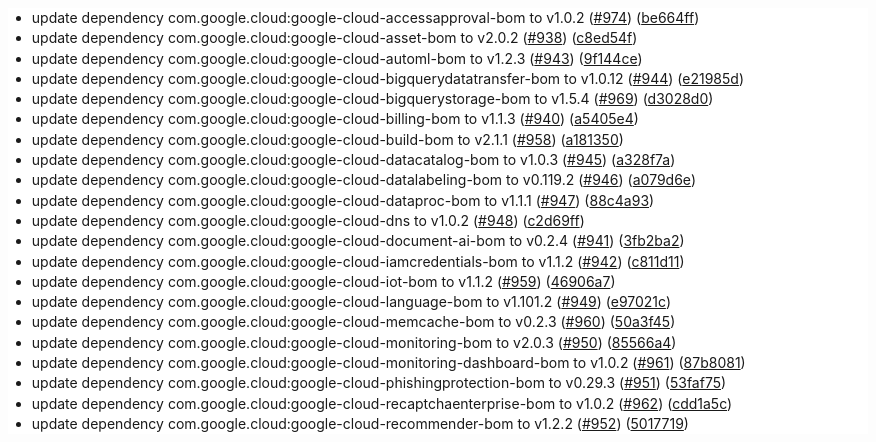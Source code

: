 * update dependency com.google.cloud:google-cloud-accessapproval-bom to v1.0.2 ([#974](https://www.github.com/googleapis/java-cloud-bom/issues/974)) ([be664ff](https://www.github.com/googleapis/java-cloud-bom/commit/be664ffd666d2883d2fd25bf4c44c3fd79ebe8d4))
* update dependency com.google.cloud:google-cloud-asset-bom to v2.0.2 ([#938](https://www.github.com/googleapis/java-cloud-bom/issues/938)) ([c8ed54f](https://www.github.com/googleapis/java-cloud-bom/commit/c8ed54f99efbb966ec23c34f64c59aa028f8c8ab))
* update dependency com.google.cloud:google-cloud-automl-bom to v1.2.3 ([#943](https://www.github.com/googleapis/java-cloud-bom/issues/943)) ([9f144ce](https://www.github.com/googleapis/java-cloud-bom/commit/9f144ce6bdb59faeb8a4dabf59291fa323acfe30))
* update dependency com.google.cloud:google-cloud-bigquerydatatransfer-bom to v1.0.12 ([#944](https://www.github.com/googleapis/java-cloud-bom/issues/944)) ([e21985d](https://www.github.com/googleapis/java-cloud-bom/commit/e21985db1beee89ace24c4375c82df0c0d07d032))
* update dependency com.google.cloud:google-cloud-bigquerystorage-bom to v1.5.4 ([#969](https://www.github.com/googleapis/java-cloud-bom/issues/969)) ([d3028d0](https://www.github.com/googleapis/java-cloud-bom/commit/d3028d00eaedd783692033b6cdf84fb9d4b330a3))
* update dependency com.google.cloud:google-cloud-billing-bom to v1.1.3 ([#940](https://www.github.com/googleapis/java-cloud-bom/issues/940)) ([a5405e4](https://www.github.com/googleapis/java-cloud-bom/commit/a5405e4bc01696d5e34919bda8720f86b5f366eb))
* update dependency com.google.cloud:google-cloud-build-bom to v2.1.1 ([#958](https://www.github.com/googleapis/java-cloud-bom/issues/958)) ([a181350](https://www.github.com/googleapis/java-cloud-bom/commit/a181350d9d475582b87ea85a2b056e2c5dc70e16))
* update dependency com.google.cloud:google-cloud-datacatalog-bom to v1.0.3 ([#945](https://www.github.com/googleapis/java-cloud-bom/issues/945)) ([a328f7a](https://www.github.com/googleapis/java-cloud-bom/commit/a328f7a538393f31dbed5371b9c55e7d04b9d6dc))
* update dependency com.google.cloud:google-cloud-datalabeling-bom to v0.119.2 ([#946](https://www.github.com/googleapis/java-cloud-bom/issues/946)) ([a079d6e](https://www.github.com/googleapis/java-cloud-bom/commit/a079d6ea63442f16673000f28db27abe1a502e64))
* update dependency com.google.cloud:google-cloud-dataproc-bom to v1.1.1 ([#947](https://www.github.com/googleapis/java-cloud-bom/issues/947)) ([88c4a93](https://www.github.com/googleapis/java-cloud-bom/commit/88c4a932720f60930e0805c3e09e67c1f1289a64))
* update dependency com.google.cloud:google-cloud-dns to v1.0.2 ([#948](https://www.github.com/googleapis/java-cloud-bom/issues/948)) ([c2d69ff](https://www.github.com/googleapis/java-cloud-bom/commit/c2d69ff4b7d8c4b68af1c53c8e911c97667f0b17))
* update dependency com.google.cloud:google-cloud-document-ai-bom to v0.2.4 ([#941](https://www.github.com/googleapis/java-cloud-bom/issues/941)) ([3fb2ba2](https://www.github.com/googleapis/java-cloud-bom/commit/3fb2ba2b7cde82562809dad65113f9982930d9d2))
* update dependency com.google.cloud:google-cloud-iamcredentials-bom to v1.1.2 ([#942](https://www.github.com/googleapis/java-cloud-bom/issues/942)) ([c811d11](https://www.github.com/googleapis/java-cloud-bom/commit/c811d110885327cd1c11604ef58c551b7d993c30))
* update dependency com.google.cloud:google-cloud-iot-bom to v1.1.2 ([#959](https://www.github.com/googleapis/java-cloud-bom/issues/959)) ([46906a7](https://www.github.com/googleapis/java-cloud-bom/commit/46906a7fd331b8af42a02e8d39154d7b272ba47e))
* update dependency com.google.cloud:google-cloud-language-bom to v1.101.2 ([#949](https://www.github.com/googleapis/java-cloud-bom/issues/949)) ([e97021c](https://www.github.com/googleapis/java-cloud-bom/commit/e97021c5eb45adc9d1a1afcbcee2f7206aa68956))
* update dependency com.google.cloud:google-cloud-memcache-bom to v0.2.3 ([#960](https://www.github.com/googleapis/java-cloud-bom/issues/960)) ([50a3f45](https://www.github.com/googleapis/java-cloud-bom/commit/50a3f450fb43f90e3ebcf28df22a46754f2d3a03))
* update dependency com.google.cloud:google-cloud-monitoring-bom to v2.0.3 ([#950](https://www.github.com/googleapis/java-cloud-bom/issues/950)) ([85566a4](https://www.github.com/googleapis/java-cloud-bom/commit/85566a4eae3912b3376edeeb40511169e4140966))
* update dependency com.google.cloud:google-cloud-monitoring-dashboard-bom to v1.0.2 ([#961](https://www.github.com/googleapis/java-cloud-bom/issues/961)) ([87b8081](https://www.github.com/googleapis/java-cloud-bom/commit/87b80818d49fdeaccb52fde3d5acc6704b5bd9bf))
* update dependency com.google.cloud:google-cloud-phishingprotection-bom to v0.29.3 ([#951](https://www.github.com/googleapis/java-cloud-bom/issues/951)) ([53faf75](https://www.github.com/googleapis/java-cloud-bom/commit/53faf75dbefb89f24056d963af3bf6a3e548bd41))
* update dependency com.google.cloud:google-cloud-recaptchaenterprise-bom to v1.0.2 ([#962](https://www.github.com/googleapis/java-cloud-bom/issues/962)) ([cdd1a5c](https://www.github.com/googleapis/java-cloud-bom/commit/cdd1a5c67cff08df6e5c9e9599d216602da54bd4))
* update dependency com.google.cloud:google-cloud-recommender-bom to v1.2.2 ([#952](https://www.github.com/googleapis/java-cloud-bom/issues/952)) ([5017719](https://www.github.com/googleapis/java-cloud-bom/commit/5017719eb5ef668751e8354a1c97f83e9a0118c9))